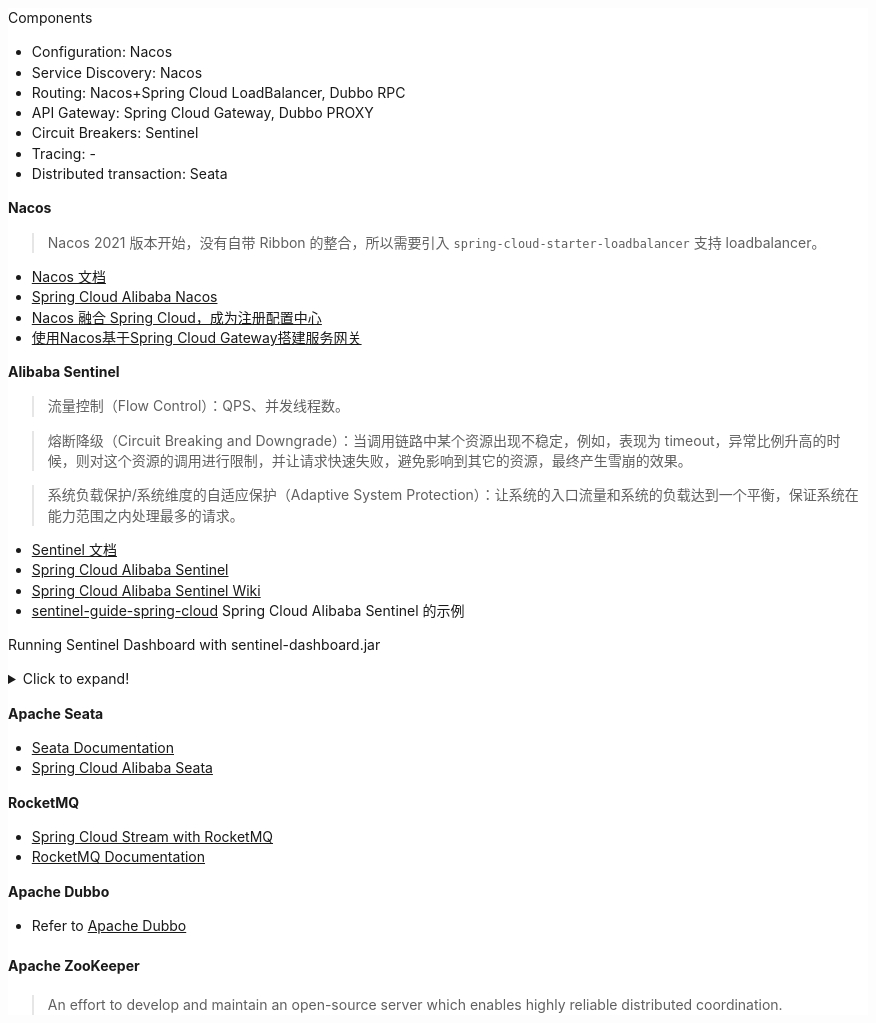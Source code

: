 Components

- Configuration: Nacos
- Service Discovery: Nacos
- Routing: Nacos+Spring Cloud LoadBalancer, Dubbo RPC
- API Gateway: Spring Cloud Gateway, Dubbo PROXY
- Circuit Breakers: Sentinel
- Tracing: -
- Distributed transaction: Seata

**Nacos**

> Nacos 2021 版本开始，没有自带 Ribbon 的整合，所以需要引入 `spring-cloud-starter-loadbalancer` 支持 loadbalancer。

- [Nacos 文档](https://nacos.io/docs/latest/overview/)
- [Spring Cloud Alibaba Nacos](https://sca.aliyun.com/docs/2023/user-guide/nacos/overview/)
- [Nacos 融合 Spring Cloud，成为注册配置中心](https://nacos.io/docs/latest/ecology/use-nacos-with-spring-cloud/)
- [使用Nacos基于Spring Cloud Gateway搭建服务网关](https://help.aliyun.com/zh/edas/developer-reference/build-service-gateways#section-zc6-3g1-vnn)

**Alibaba Sentinel**

>流量控制（Flow Control）：QPS、并发线程数。

>熔断降级（Circuit Breaking and Downgrade）：当调用链路中某个资源出现不稳定，例如，表现为 timeout，异常比例升高的时候，则对这个资源的调用进行限制，并让请求快速失败，避免影响到其它的资源，最终产生雪崩的效果。

>系统负载保护/系统维度的自适应保护（Adaptive System Protection）：让系统的入口流量和系统的负载达到一个平衡，保证系统在能力范围之内处理最多的请求。

- [Sentinel 文档](https://sentinelguard.io/zh-cn/docs/introduction.html)
- [Spring Cloud Alibaba Sentinel](https://sca.aliyun.com/docs/2023/user-guide/sentinel/overview/)
- [Spring Cloud Alibaba Sentinel Wiki](https://github.com/alibaba/spring-cloud-alibaba/wiki/Sentinel)
- [sentinel-guide-spring-cloud](https://github.com/sentinel-group/sentinel-guides/tree/master/sentinel-guide-spring-cloud) Spring Cloud Alibaba Sentinel 的示例

Running Sentinel Dashboard with sentinel-dashboard.jar

<details><summary>Click to expand!</summary></details>

**Apache Seata**

- [Seata Documentation](https://seata.apache.org/docs/overview/what-is-seata/)
- [Spring Cloud Alibaba Seata](https://sca.aliyun.com/docs/2023/user-guide/seata/overview/)

**RocketMQ**

- [Spring Cloud Stream with RocketMQ](https://sca.aliyun.com/docs/2023/user-guide/rocketmq/quick-start/)
- [RocketMQ Documentation](https://rocketmq.apache.org/docs/)

**Apache Dubbo**

- Refer to [Apache Dubbo](../_cs-advanced-domains-resources.md#apache-dubbo)


#### Apache ZooKeeper

>An effort to develop and maintain an open-source server which enables highly reliable distributed coordination.
